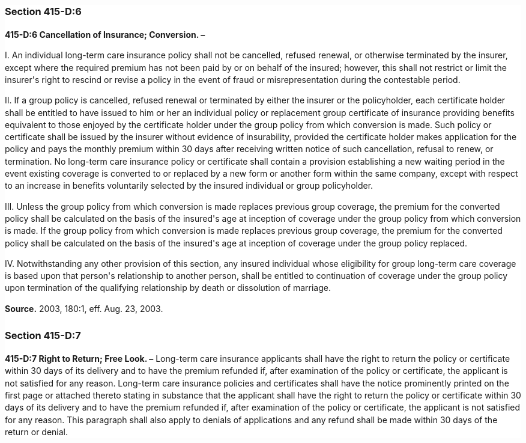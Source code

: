 ### Section 415-D:6

 **415-D:6 Cancellation of Insurance; Conversion. –**
                                             
 I. An individual long-term care insurance policy shall not be
cancelled, refused renewal, or otherwise terminated by the insurer,
except where the required premium has not been paid by or on behalf of
the insured; however, this shall not restrict or limit the insurer's
right to rescind or revise a policy in the event of fraud or
misrepresentation during the contestable period.
                                             
 II. If a group policy is cancelled, refused renewal or terminated by
either the insurer or the policyholder, each certificate holder shall be
entitled to have issued to him or her an individual policy or
replacement group certificate of insurance providing benefits equivalent
to those enjoyed by the certificate holder under the group policy from
which conversion is made. Such policy or certificate shall be issued by
the insurer without evidence of insurability, provided the certificate
holder makes application for the policy and pays the monthly premium
within 30 days after receiving written notice of such cancellation,
refusal to renew, or termination. No long-term care insurance policy or
certificate shall contain a provision establishing a new waiting period
in the event existing coverage is converted to or replaced by a new form
or another form within the same company, except with respect to an
increase in benefits voluntarily selected by the insured individual or
group policyholder.
                                             
 III. Unless the group policy from which conversion is made replaces
previous group coverage, the premium for the converted policy shall be
calculated on the basis of the insured's age at inception of coverage
under the group policy from which conversion is made. If the group
policy from which conversion is made replaces previous group coverage,
the premium for the converted policy shall be calculated on the basis of
the insured's age at inception of coverage under the group policy
replaced.
                                             
 IV. Notwithstanding any other provision of this section, any insured
individual whose eligibility for group long-term care coverage is based
upon that person's relationship to another person, shall be entitled to
continuation of coverage under the group policy upon termination of the
qualifying relationship by death or dissolution of marriage.

**Source.** 2003, 180:1, eff. Aug. 23, 2003.

### Section 415-D:7

 **415-D:7 Right to Return; Free Look. –** Long-term care insurance
applicants shall have the right to return the policy or certificate
within 30 days of its delivery and to have the premium refunded if,
after examination of the policy or certificate, the applicant is not
satisfied for any reason. Long-term care insurance policies and
certificates shall have the notice prominently printed on the first page
or attached thereto stating in substance that the applicant shall have
the right to return the policy or certificate within 30 days of its
delivery and to have the premium refunded if, after examination of the
policy or certificate, the applicant is not satisfied for any reason.
This paragraph shall also apply to denials of applications and any
refund shall be made within 30 days of the return or denial.
